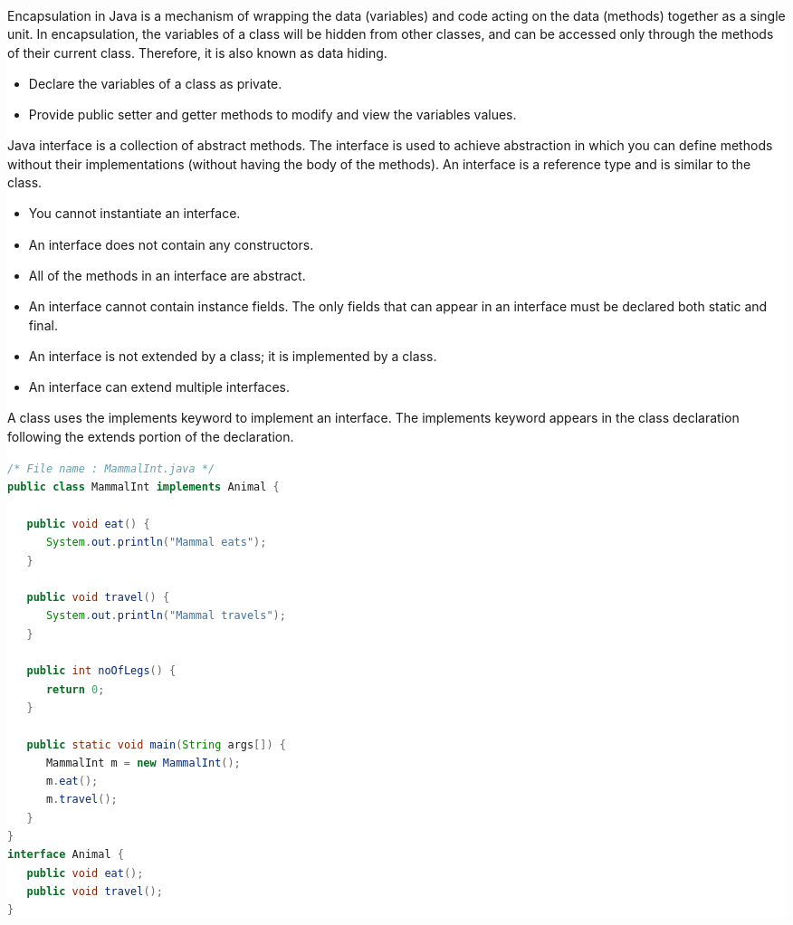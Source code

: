 Encapsulation in Java is a mechanism of wrapping the data (variables) and code acting on the data (methods) together as a single unit. In encapsulation, the variables of a class will be hidden from other classes, and can be accessed only through the methods of their current class. Therefore, it is also known as data hiding.

<ul class="list">
<li><p>Declare the variables of a class as private.</p></li>
<li><p>Provide public setter and getter methods to modify and view the variables values.</p></li>
</ul>

Java interface is a collection of abstract methods. The interface is used to achieve abstraction in which you can define methods without their implementations (without having the body of the methods). An interface is a reference type and is similar to the class.

<ul class="list">
<li><p>You cannot instantiate an interface.</p></li>
<li><p>An interface does not contain any constructors.</p></li>
<li><p>All of the methods in an interface are abstract.</p></li>
<li><p>An interface cannot contain instance fields. The only fields that can appear in an interface must be declared both static and final.</p></li>
<li><p>An interface is not extended by a class; it is implemented by a class.</p></li>
<li><p>An interface can extend multiple interfaces.</p></li>
</ul>

A class uses the implements keyword to implement an interface. The implements keyword appears in the class declaration following the extends portion of the declaration.

```java
/* File name : MammalInt.java */
public class MammalInt implements Animal {

   public void eat() {
      System.out.println("Mammal eats");
   }

   public void travel() {
      System.out.println("Mammal travels");
   }

   public int noOfLegs() {
      return 0;
   }

   public static void main(String args[]) {
      MammalInt m = new MammalInt();
      m.eat();
      m.travel();
   }
}
interface Animal {
   public void eat();
   public void travel();
}

```
